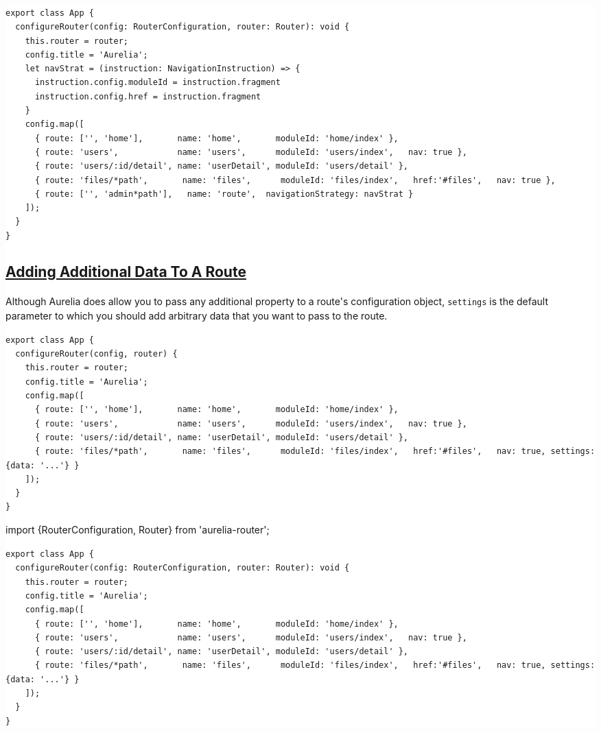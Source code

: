     export class App {
      configureRouter(config: RouterConfiguration, router: Router): void {
        this.router = router;
        config.title = 'Aurelia';
        let navStrat = (instruction: NavigationInstruction) => {
          instruction.config.moduleId = instruction.fragment
          instruction.config.href = instruction.fragment
        }
        config.map([
          { route: ['', 'home'],       name: 'home',       moduleId: 'home/index' },
          { route: 'users',            name: 'users',      moduleId: 'users/index',   nav: true },
          { route: 'users/:id/detail', name: 'userDetail', moduleId: 'users/detail' },
          { route: 'files/*path',       name: 'files',      moduleId: 'files/index',   href:'#files',   nav: true },
          { route: ['', 'admin*path'],   name: 'route',  navigationStrategy: navStrat }
        ]);
      }
    }
  </source-code>
</code-listing>

## [Adding Additional Data To A Route](aurelia-doc://section/4/version/1.0.0)

Although Aurelia does allow you to pass any additional property to a route's configuration object, `settings` is the default parameter to which you should add arbitrary data that you want to pass to the route.

<code-listing heading="Using Route Settings">
  <source-code lang="ES 2015/2016">

    export class App {
      configureRouter(config, router) {
        this.router = router;
        config.title = 'Aurelia';
        config.map([
          { route: ['', 'home'],       name: 'home',       moduleId: 'home/index' },
          { route: 'users',            name: 'users',      moduleId: 'users/index',   nav: true },
          { route: 'users/:id/detail', name: 'userDetail', moduleId: 'users/detail' },
          { route: 'files/*path',       name: 'files',      moduleId: 'files/index',   href:'#files',   nav: true, settings: {data: '...'} }
        ]);
      }
    }
  </source-code>
  <source-code lang="TypeScript">
    import {RouterConfiguration, Router} from 'aurelia-router';

    export class App {
      configureRouter(config: RouterConfiguration, router: Router): void {
        this.router = router;
        config.title = 'Aurelia';
        config.map([
          { route: ['', 'home'],       name: 'home',       moduleId: 'home/index' },
          { route: 'users',            name: 'users',      moduleId: 'users/index',   nav: true },
          { route: 'users/:id/detail', name: 'userDetail', moduleId: 'users/detail' },
          { route: 'files/*path',       name: 'files',      moduleId: 'files/index',   href:'#files',   nav: true, settings: {data: '...'} }
        ]);
      }
    }
  </source-code>
</code-listing>
